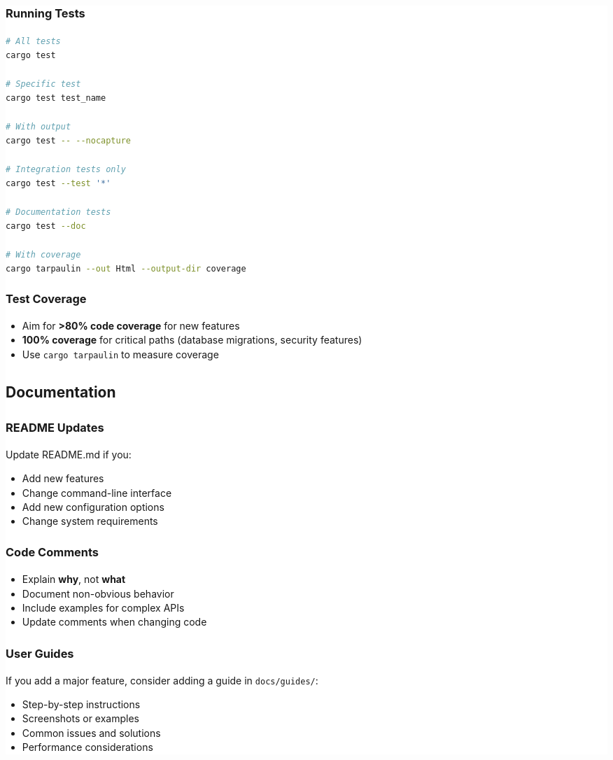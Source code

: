 ### Running Tests

```bash
# All tests
cargo test

# Specific test
cargo test test_name

# With output
cargo test -- --nocapture

# Integration tests only
cargo test --test '*'

# Documentation tests
cargo test --doc

# With coverage
cargo tarpaulin --out Html --output-dir coverage
```

### Test Coverage

- Aim for **>80% code coverage** for new features
- **100% coverage** for critical paths (database migrations, security features)
- Use `cargo tarpaulin` to measure coverage

## Documentation

### README Updates

Update README.md if you:
- Add new features
- Change command-line interface
- Add new configuration options
- Change system requirements

### Code Comments

- Explain **why**, not **what**
- Document non-obvious behavior
- Include examples for complex APIs
- Update comments when changing code

### User Guides

If you add a major feature, consider adding a guide in `docs/guides/`:
- Step-by-step instructions
- Screenshots or examples
- Common issues and solutions
- Performance considerations
